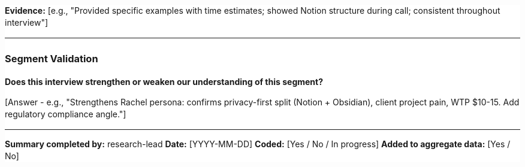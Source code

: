**Evidence:**
[e.g., "Provided specific examples with time estimates; showed Notion structure during call; consistent throughout interview"]

---

### Segment Validation

**Does this interview strengthen or weaken our understanding of this segment?**

[Answer - e.g., "Strengthens Rachel persona: confirms privacy-first split (Notion + Obsidian), client project pain, WTP $10-15. Add regulatory compliance angle."]

---

**Summary completed by:** research-lead
**Date:** [YYYY-MM-DD]
**Coded:** [Yes / No / In progress]
**Added to aggregate data:** [Yes / No]
